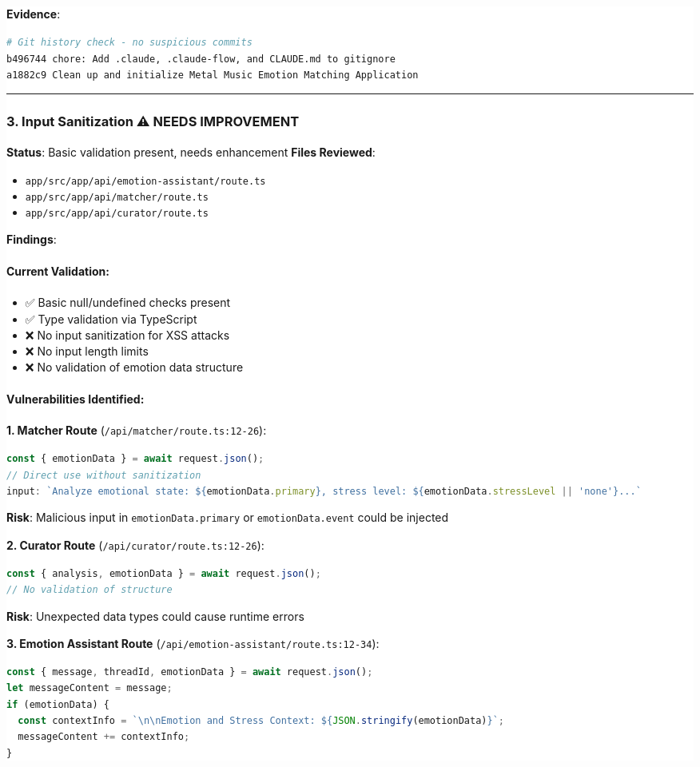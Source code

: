 **Evidence**:
```bash
# Git history check - no suspicious commits
b496744 chore: Add .claude, .claude-flow, and CLAUDE.md to gitignore
a1882c9 Clean up and initialize Metal Music Emotion Matching Application
```

---

### 3. Input Sanitization ⚠️ NEEDS IMPROVEMENT

**Status**: Basic validation present, needs enhancement
**Files Reviewed**:
- `app/src/app/api/emotion-assistant/route.ts`
- `app/src/app/api/matcher/route.ts`
- `app/src/app/api/curator/route.ts`

**Findings**:

#### Current Validation:
- ✅ Basic null/undefined checks present
- ✅ Type validation via TypeScript
- ❌ No input sanitization for XSS attacks
- ❌ No input length limits
- ❌ No validation of emotion data structure

#### Vulnerabilities Identified:

**1. Matcher Route** (`/api/matcher/route.ts:12-26`):
```typescript
const { emotionData } = await request.json();
// Direct use without sanitization
input: `Analyze emotional state: ${emotionData.primary}, stress level: ${emotionData.stressLevel || 'none'}...`
```

**Risk**: Malicious input in `emotionData.primary` or `emotionData.event` could be injected

**2. Curator Route** (`/api/curator/route.ts:12-26`):
```typescript
const { analysis, emotionData } = await request.json();
// No validation of structure
```

**Risk**: Unexpected data types could cause runtime errors

**3. Emotion Assistant Route** (`/api/emotion-assistant/route.ts:12-34`):
```typescript
const { message, threadId, emotionData } = await request.json();
let messageContent = message;
if (emotionData) {
  const contextInfo = `\n\nEmotion and Stress Context: ${JSON.stringify(emotionData)}`;
  messageContent += contextInfo;
}
```
